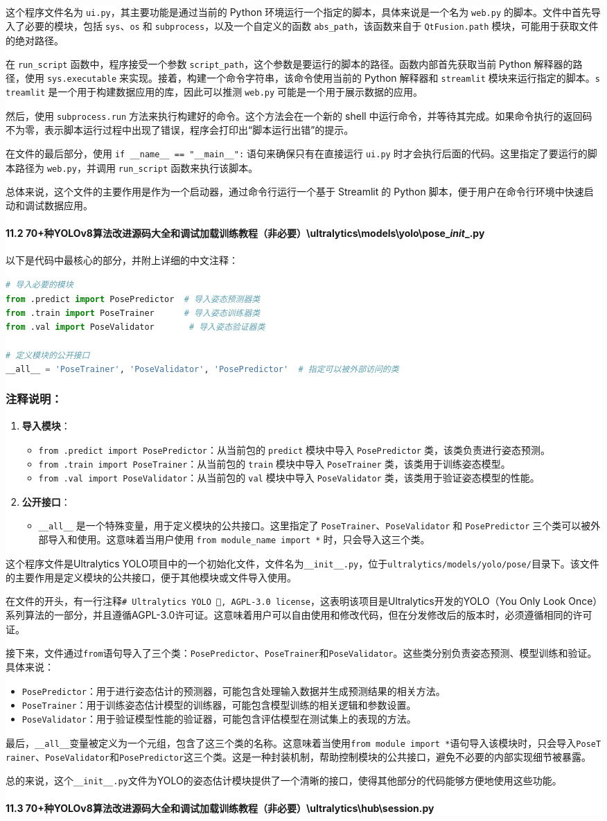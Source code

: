 这个程序文件名为 `ui.py`，其主要功能是通过当前的 Python 环境运行一个指定的脚本，具体来说是一个名为 `web.py` 的脚本。文件中首先导入了必要的模块，包括 `sys`、`os` 和 `subprocess`，以及一个自定义的函数 `abs_path`，该函数来自于 `QtFusion.path` 模块，可能用于获取文件的绝对路径。

在 `run_script` 函数中，程序接受一个参数 `script_path`，这个参数是要运行的脚本的路径。函数内部首先获取当前 Python 解释器的路径，使用 `sys.executable` 来实现。接着，构建一个命令字符串，该命令使用当前的 Python 解释器和 `streamlit` 模块来运行指定的脚本。`streamlit` 是一个用于构建数据应用的库，因此可以推测 `web.py` 可能是一个用于展示数据的应用。

然后，使用 `subprocess.run` 方法来执行构建好的命令。这个方法会在一个新的 shell 中运行命令，并等待其完成。如果命令执行的返回码不为零，表示脚本运行过程中出现了错误，程序会打印出“脚本运行出错”的提示。

在文件的最后部分，使用 `if __name__ == "__main__":` 语句来确保只有在直接运行 `ui.py` 时才会执行后面的代码。这里指定了要运行的脚本路径为 `web.py`，并调用 `run_script` 函数来执行该脚本。

总体来说，这个文件的主要作用是作为一个启动器，通过命令行运行一个基于 Streamlit 的 Python 脚本，便于用户在命令行环境中快速启动和调试数据应用。

#### 11.2 70+种YOLOv8算法改进源码大全和调试加载训练教程（非必要）\ultralytics\models\yolo\pose\__init__.py

以下是代码中最核心的部分，并附上详细的中文注释：

```python
# 导入必要的模块
from .predict import PosePredictor  # 导入姿态预测器类
from .train import PoseTrainer      # 导入姿态训练器类
from .val import PoseValidator       # 导入姿态验证器类

# 定义模块的公开接口
__all__ = 'PoseTrainer', 'PoseValidator', 'PosePredictor'  # 指定可以被外部访问的类
```

### 注释说明：
1. **导入模块**：
   - `from .predict import PosePredictor`：从当前包的 `predict` 模块中导入 `PosePredictor` 类，该类负责进行姿态预测。
   - `from .train import PoseTrainer`：从当前包的 `train` 模块中导入 `PoseTrainer` 类，该类用于训练姿态模型。
   - `from .val import PoseValidator`：从当前包的 `val` 模块中导入 `PoseValidator` 类，该类用于验证姿态模型的性能。

2. **公开接口**：
   - `__all__` 是一个特殊变量，用于定义模块的公共接口。这里指定了 `PoseTrainer`、`PoseValidator` 和 `PosePredictor` 三个类可以被外部导入和使用。这意味着当用户使用 `from module_name import *` 时，只会导入这三个类。

这个程序文件是Ultralytics YOLO项目中的一个初始化文件，文件名为`__init__.py`，位于`ultralytics/models/yolo/pose/`目录下。该文件的主要作用是定义模块的公共接口，便于其他模块或文件导入使用。

在文件的开头，有一行注释`# Ultralytics YOLO 🚀, AGPL-3.0 license`，这表明该项目是Ultralytics开发的YOLO（You Only Look Once）系列算法的一部分，并且遵循AGPL-3.0许可证。这意味着用户可以自由使用和修改代码，但在分发修改后的版本时，必须遵循相同的许可证。

接下来，文件通过`from`语句导入了三个类：`PosePredictor`、`PoseTrainer`和`PoseValidator`。这些类分别负责姿态预测、模型训练和验证。具体来说：

- `PosePredictor`：用于进行姿态估计的预测器，可能包含处理输入数据并生成预测结果的相关方法。
- `PoseTrainer`：用于训练姿态估计模型的训练器，可能包含模型训练的相关逻辑和参数设置。
- `PoseValidator`：用于验证模型性能的验证器，可能包含评估模型在测试集上的表现的方法。

最后，`__all__`变量被定义为一个元组，包含了这三个类的名称。这意味着当使用`from module import *`语句导入该模块时，只会导入`PoseTrainer`、`PoseValidator`和`PosePredictor`这三个类。这是一种封装机制，帮助控制模块的公共接口，避免不必要的内部实现细节被暴露。

总的来说，这个`__init__.py`文件为YOLO的姿态估计模块提供了一个清晰的接口，使得其他部分的代码能够方便地使用这些功能。

#### 11.3 70+种YOLOv8算法改进源码大全和调试加载训练教程（非必要）\ultralytics\hub\session.py
